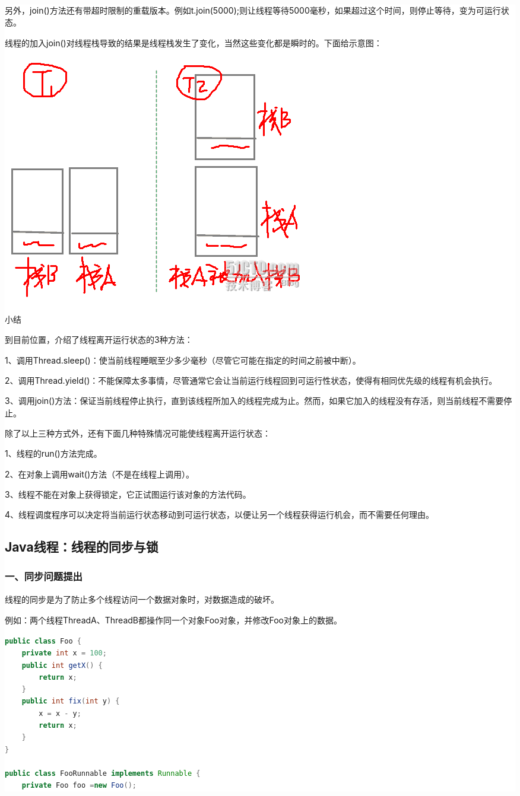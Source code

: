 另外，join()方法还有带超时限制的重载版本。例如t.join(5000);则让线程等待5000毫秒，如果超过这个时间，则停止等待，变为可运行状态。

线程的加入join()对线程栈导致的结果是线程栈发生了变化，当然这些变化都是瞬时的。下面给示意图：

![img](media/20150905033810371.png)

小结

到目前位置，介绍了线程离开运行状态的3种方法：

1、调用Thread.sleep()：使当前线程睡眠至少多少毫秒（尽管它可能在指定的时间之前被中断）。

2、调用Thread.yield()：不能保障太多事情，尽管通常它会让当前运行线程回到可运行性状态，使得有相同优先级的线程有机会执行。

3、调用join()方法：保证当前线程停止执行，直到该线程所加入的线程完成为止。然而，如果它加入的线程没有存活，则当前线程不需要停止。

除了以上三种方式外，还有下面几种特殊情况可能使线程离开运行状态：

1、线程的run()方法完成。

2、在对象上调用wait()方法（不是在线程上调用）。

3、线程不能在对象上获得锁定，它正试图运行该对象的方法代码。

4、线程调度程序可以决定将当前运行状态移动到可运行状态，以便让另一个线程获得运行机会，而不需要任何理由。

## Java线程：线程的同步与锁

### 一、同步问题提出

线程的同步是为了防止多个线程访问一个数据对象时，对数据造成的破坏。

例如：两个线程ThreadA、ThreadB都操作同一个对象Foo对象，并修改Foo对象上的数据。

```java
public class Foo {  
    private int x = 100;  
    public int getX() {  
        return x;  
    }  
    public int fix(int y) {  
        x = x - y;  
        return x;  
    }  
}   
   
public class FooRunnable implements Runnable {  
    private Foo foo =new Foo();  
```